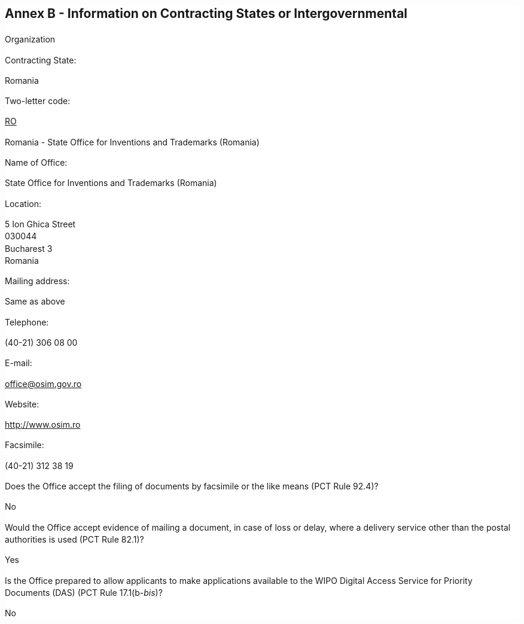 ##  Annex B - Information on Contracting States or Intergovernmental
Organization

Contracting State:

Romania

Two-letter code:

[RO](https://pctlegal.wipo.int/eGuide/view-doc.xhtml?doc-code=RO&doc-lang=EN)

Romania - State Office for Inventions and Trademarks (Romania)

Name of Office:

State Office for Inventions and Trademarks (Romania)

Location:

5 Ion Ghica Street  
030044  
Bucharest 3  
Romania

Mailing address:

Same as above

Telephone:

(40-21) 306 08 00

E-mail:

office@osim.gov.ro

Website:

<http://www.osim.ro>

Facsimile:

(40-21) 312 38 19

Does the Office accept the filing of documents by facsimile or the like means
(PCT Rule 92.4)?

No

Would the Office accept evidence of mailing a document, in case of loss or
delay, where a delivery service other than the postal authorities is used (PCT
Rule 82.1)?

Yes

Is the Office prepared to allow applicants to make applications available to
the WIPO Digital Access Service for Priority Documents (DAS) (PCT Rule
17.1(b-_bis_)?

No
